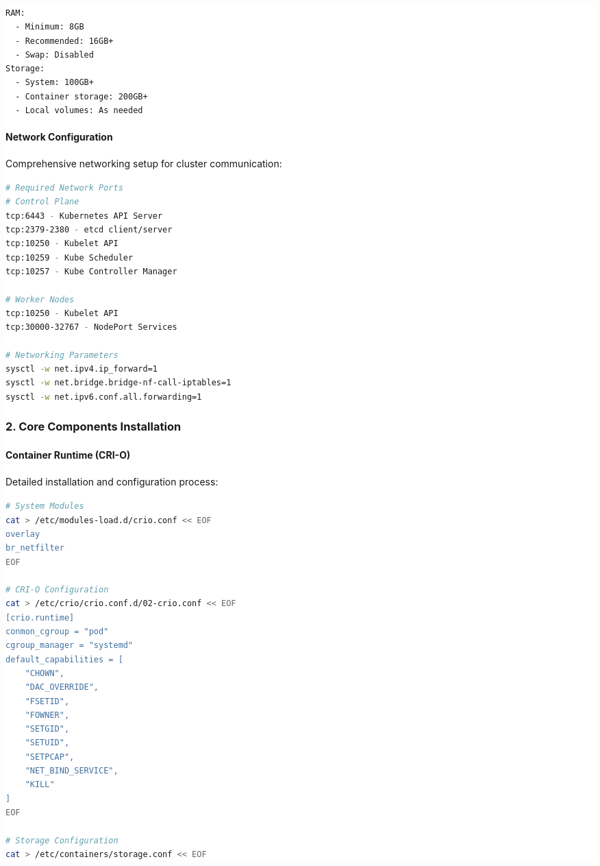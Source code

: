 ```plaintext
RAM:
  - Minimum: 8GB
  - Recommended: 16GB+
  - Swap: Disabled
Storage:
  - System: 100GB+
  - Container storage: 200GB+
  - Local volumes: As needed
```

#### Network Configuration
Comprehensive networking setup for cluster communication:

```bash
# Required Network Ports
# Control Plane
tcp:6443 - Kubernetes API Server
tcp:2379-2380 - etcd client/server
tcp:10250 - Kubelet API
tcp:10259 - Kube Scheduler
tcp:10257 - Kube Controller Manager

# Worker Nodes
tcp:10250 - Kubelet API
tcp:30000-32767 - NodePort Services

# Networking Parameters
sysctl -w net.ipv4.ip_forward=1
sysctl -w net.bridge.bridge-nf-call-iptables=1
sysctl -w net.ipv6.conf.all.forwarding=1
```

### 2. Core Components Installation

#### Container Runtime (CRI-O)
Detailed installation and configuration process:

```bash
# System Modules
cat > /etc/modules-load.d/crio.conf << EOF
overlay
br_netfilter
EOF

# CRI-O Configuration
cat > /etc/crio/crio.conf.d/02-crio.conf << EOF
[crio.runtime]
conmon_cgroup = "pod"
cgroup_manager = "systemd"
default_capabilities = [
    "CHOWN",
    "DAC_OVERRIDE",
    "FSETID",
    "FOWNER",
    "SETGID",
    "SETUID",
    "SETPCAP",
    "NET_BIND_SERVICE",
    "KILL"
]
EOF

# Storage Configuration
cat > /etc/containers/storage.conf << EOF
```